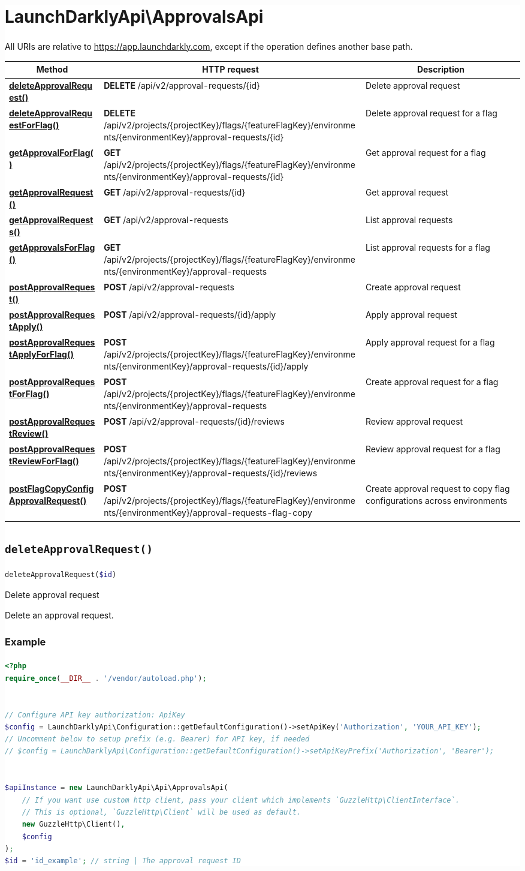# LaunchDarklyApi\ApprovalsApi

All URIs are relative to https://app.launchdarkly.com, except if the operation defines another base path.

| Method | HTTP request | Description |
| ------------- | ------------- | ------------- |
| [**deleteApprovalRequest()**](ApprovalsApi.md#deleteApprovalRequest) | **DELETE** /api/v2/approval-requests/{id} | Delete approval request |
| [**deleteApprovalRequestForFlag()**](ApprovalsApi.md#deleteApprovalRequestForFlag) | **DELETE** /api/v2/projects/{projectKey}/flags/{featureFlagKey}/environments/{environmentKey}/approval-requests/{id} | Delete approval request for a flag |
| [**getApprovalForFlag()**](ApprovalsApi.md#getApprovalForFlag) | **GET** /api/v2/projects/{projectKey}/flags/{featureFlagKey}/environments/{environmentKey}/approval-requests/{id} | Get approval request for a flag |
| [**getApprovalRequest()**](ApprovalsApi.md#getApprovalRequest) | **GET** /api/v2/approval-requests/{id} | Get approval request |
| [**getApprovalRequests()**](ApprovalsApi.md#getApprovalRequests) | **GET** /api/v2/approval-requests | List approval requests |
| [**getApprovalsForFlag()**](ApprovalsApi.md#getApprovalsForFlag) | **GET** /api/v2/projects/{projectKey}/flags/{featureFlagKey}/environments/{environmentKey}/approval-requests | List approval requests for a flag |
| [**postApprovalRequest()**](ApprovalsApi.md#postApprovalRequest) | **POST** /api/v2/approval-requests | Create approval request |
| [**postApprovalRequestApply()**](ApprovalsApi.md#postApprovalRequestApply) | **POST** /api/v2/approval-requests/{id}/apply | Apply approval request |
| [**postApprovalRequestApplyForFlag()**](ApprovalsApi.md#postApprovalRequestApplyForFlag) | **POST** /api/v2/projects/{projectKey}/flags/{featureFlagKey}/environments/{environmentKey}/approval-requests/{id}/apply | Apply approval request for a flag |
| [**postApprovalRequestForFlag()**](ApprovalsApi.md#postApprovalRequestForFlag) | **POST** /api/v2/projects/{projectKey}/flags/{featureFlagKey}/environments/{environmentKey}/approval-requests | Create approval request for a flag |
| [**postApprovalRequestReview()**](ApprovalsApi.md#postApprovalRequestReview) | **POST** /api/v2/approval-requests/{id}/reviews | Review approval request |
| [**postApprovalRequestReviewForFlag()**](ApprovalsApi.md#postApprovalRequestReviewForFlag) | **POST** /api/v2/projects/{projectKey}/flags/{featureFlagKey}/environments/{environmentKey}/approval-requests/{id}/reviews | Review approval request for a flag |
| [**postFlagCopyConfigApprovalRequest()**](ApprovalsApi.md#postFlagCopyConfigApprovalRequest) | **POST** /api/v2/projects/{projectKey}/flags/{featureFlagKey}/environments/{environmentKey}/approval-requests-flag-copy | Create approval request to copy flag configurations across environments |


## `deleteApprovalRequest()`

```php
deleteApprovalRequest($id)
```

Delete approval request

Delete an approval request.

### Example

```php
<?php
require_once(__DIR__ . '/vendor/autoload.php');


// Configure API key authorization: ApiKey
$config = LaunchDarklyApi\Configuration::getDefaultConfiguration()->setApiKey('Authorization', 'YOUR_API_KEY');
// Uncomment below to setup prefix (e.g. Bearer) for API key, if needed
// $config = LaunchDarklyApi\Configuration::getDefaultConfiguration()->setApiKeyPrefix('Authorization', 'Bearer');


$apiInstance = new LaunchDarklyApi\Api\ApprovalsApi(
    // If you want use custom http client, pass your client which implements `GuzzleHttp\ClientInterface`.
    // This is optional, `GuzzleHttp\Client` will be used as default.
    new GuzzleHttp\Client(),
    $config
);
$id = 'id_example'; // string | The approval request ID

```